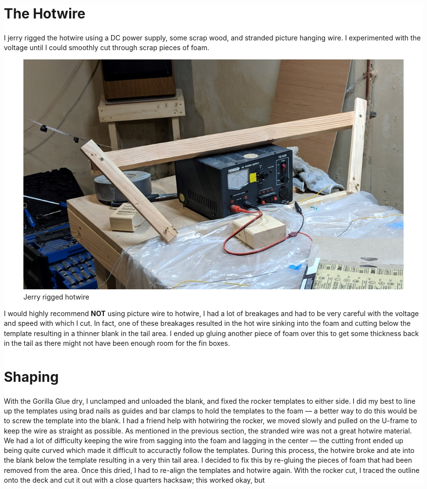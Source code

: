 # The Hotwire

I jerry rigged the hotwire using a DC power supply, some scrap wood, and
stranded picture hanging wire. I experimented with the voltage until I
could smoothly cut through scrap pieces of foam.

<figure>
<img src="images/hotwire.jpg" alt="Jerry rigged hotwire" /><figcaption aria-hidden="true">Jerry rigged hotwire</figcaption>
</figure>

I would highly recommend **NOT** using picture wire to hotwire, I had a
lot of breakages and had to be very careful with the voltage and speed
with which I cut. In fact, one of these breakages resulted in the hot
wire sinking into the foam and cutting below the template resulting in a
thinner blank in the tail area. I ended up gluing another piece of foam
over this to get some thickness back in the tail as there might not have
been enough room for the fin boxes.

# Shaping

With the Gorilla Glue dry, I unclamped and unloaded the blank, and fixed
the rocker templates to either side. I did my best to line up the
templates using brad nails as guides and bar clamps to hold the
templates to the foam — a better way to do this would be to screw the
template into the blank. I had a friend help with hotwiring the rocker,
we moved slowly and pulled on the U-frame to keep the wire as straight
as possible. As mentioned in the previous section, the stranded wire was
not a great hotwire material. We had a lot of difficulty keeping the
wire from sagging into the foam and lagging in the center — the cutting
front ended up being quite curved which made it difficult to accuractly
follow the templates. During this process, the hotwire broke and ate
into the blank below the template resulting in a very thin tail area. I
decided to fix this by re-gluing the pieces of foam that had been
removed from the area. Once this dried, I had to re-align the templates
and hotwire again. With the rocker cut, I traced the outline onto the
deck and cut it out with a close quarters hacksaw; this worked okay, but